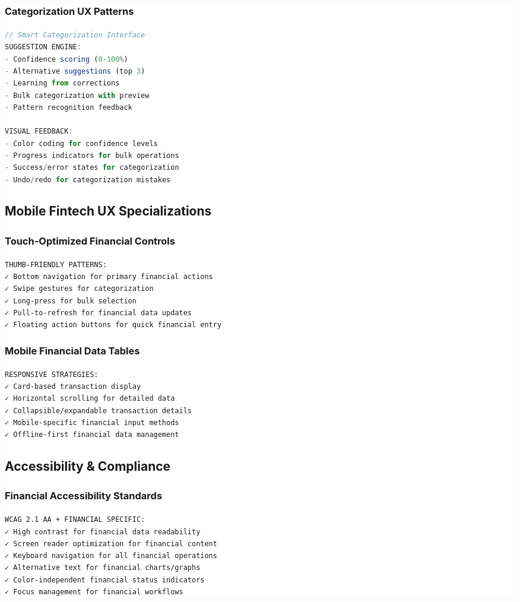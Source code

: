 ### Categorization UX Patterns
```typescript
// Smart Categorization Interface
SUGGESTION ENGINE:
- Confidence scoring (0-100%)
- Alternative suggestions (top 3)
- Learning from corrections
- Bulk categorization with preview
- Pattern recognition feedback

VISUAL FEEDBACK:
- Color coding for confidence levels
- Progress indicators for bulk operations
- Success/error states for categorization
- Undo/redo for categorization mistakes
```

## Mobile Fintech UX Specializations

### Touch-Optimized Financial Controls
```
THUMB-FRIENDLY PATTERNS:
✓ Bottom navigation for primary financial actions
✓ Swipe gestures for categorization
✓ Long-press for bulk selection
✓ Pull-to-refresh for financial data updates
✓ Floating action buttons for quick financial entry
```

### Mobile Financial Data Tables
```
RESPONSIVE STRATEGIES:
✓ Card-based transaction display
✓ Horizontal scrolling for detailed data
✓ Collapsible/expandable transaction details
✓ Mobile-specific financial input methods
✓ Offline-first financial data management
```

## Accessibility & Compliance

### Financial Accessibility Standards
```
WCAG 2.1 AA + FINANCIAL SPECIFIC:
✓ High contrast for financial data readability
✓ Screen reader optimization for financial content
✓ Keyboard navigation for all financial operations
✓ Alternative text for financial charts/graphs
✓ Color-independent financial status indicators
✓ Focus management for financial workflows
```
